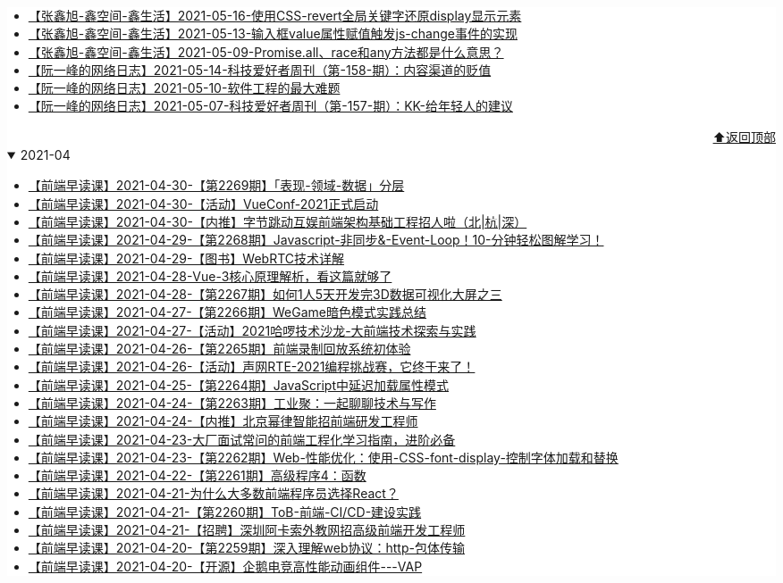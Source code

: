 - [【张鑫旭-鑫空间-鑫生活】2021-05-16-使用CSS-revert全局关键字还原display显示元素](https://www.zhangxinxu.com/wordpress/2021/05/css-revert-display/) 
- [【张鑫旭-鑫空间-鑫生活】2021-05-13-输入框value属性赋值触发js-change事件的实现](https://www.zhangxinxu.com/wordpress/2021/05/js-value-change/) 
- [【张鑫旭-鑫空间-鑫生活】2021-05-09-Promise.all、race和any方法都是什么意思？](https://www.zhangxinxu.com/wordpress/2021/05/promise-all-race-any/) 
- [【阮一峰的网络日志】2021-05-14-科技爱好者周刊（第-158-期）：内容渠道的贬值](http://www.ruanyifeng.com/blog/2021/05/weekly-issue-158.html) 
- [【阮一峰的网络日志】2021-05-10-软件工程的最大难题](http://www.ruanyifeng.com/blog/2021/05/scaling-problem.html) 
- [【阮一峰的网络日志】2021-05-07-科技爱好者周刊（第-157-期）：KK-给年轻人的建议](http://www.ruanyifeng.com/blog/2021/05/weekly-issue-157.html) 

<div align="right"><a href="#时间分类">⬆返回顶部</a></div>
</details>

<details open>
<summary id="2021-04">
 2021-04
</summary>


- [【前端早读课】2021-04-30-【第2269期】「表现-领域-数据」分层](https://www.ershicimi.com/p/eca76ba886350d16f47a2f07c5fb25ce) 
- [【前端早读课】2021-04-30-【活动】VueConf-2021正式启动](https://www.ershicimi.com/p/26c4e0907355f9f25b1c6a4b43d928e1) 
- [【前端早读课】2021-04-30-【内推】字节跳动互娱前端架构基础工程招人啦（北|杭|深）](https://www.ershicimi.com/p/101cf9f1345ab155011aa08b058b183e) 
- [【前端早读课】2021-04-29-【第2268期】Javascript-非同步&-Event-Loop！10-分钟轻松图解学习！](https://www.ershicimi.com/p/27a287e7597a0817af5d506f52b54578) 
- [【前端早读课】2021-04-29-【图书】WebRTC技术详解](https://www.ershicimi.com/p/a9b6b7e0b8375a3df33f66da2934033f) 
- [【前端早读课】2021-04-28-Vue-3核心原理解析，看这篇就够了](https://www.ershicimi.com/p/c3b246fc3c296f1534d4d9bd321b7e6b) 
- [【前端早读课】2021-04-28-【第2267期】如何1人5天开发完3D数据可视化大屏之三](https://www.ershicimi.com/p/60e56786a555d4cef3993314fae483b8) 
- [【前端早读课】2021-04-27-【第2266期】WeGame暗色模式实践总结](https://www.ershicimi.com/p/4306fb937b7983d147734859ab857c25) 
- [【前端早读课】2021-04-27-【活动】2021哈啰技术沙龙-大前端技术探索与实践](https://www.ershicimi.com/p/916ab3d4bdff44ef5501745d497a19f3) 
- [【前端早读课】2021-04-26-【第2265期】前端录制回放系统初体验](https://www.ershicimi.com/p/067ffe5f55529ddafca0fdbb3d1f4423) 
- [【前端早读课】2021-04-26-【活动】声网RTE-2021编程挑战赛，它终于来了！](https://www.ershicimi.com/p/1c055ca7097cdc40206313f919e1fef6) 
- [【前端早读课】2021-04-25-【第2264期】JavaScript中延迟加载属性模式](https://www.ershicimi.com/p/7a6431747bbbca1edaff0f97454c2290) 
- [【前端早读课】2021-04-24-【第2263期】工业聚：一起聊聊技术与写作](https://www.ershicimi.com/p/f66aac9863e04205873eb6756256a076) 
- [【前端早读课】2021-04-24-【内推】北京幂律智能招前端研发工程师](https://www.ershicimi.com/p/92a296355caa57bc9392d077de5598c1) 
- [【前端早读课】2021-04-23-大厂面试常问的前端工程化学习指南，进阶必备](https://www.ershicimi.com/p/1731d475024fc5dcd466e243cff9a05e) 
- [【前端早读课】2021-04-23-【第2262期】Web-性能优化：使用-CSS-font-display-控制字体加载和替换](https://www.ershicimi.com/p/98a738b1cbcd8da2272d2d511ea2ee37) 
- [【前端早读课】2021-04-22-【第2261期】高级程序4：函数](https://www.ershicimi.com/p/6cf592fa16468f5abc63cfc3e388656b) 
- [【前端早读课】2021-04-21-为什么大多数前端程序员选择React？](https://www.ershicimi.com/p/e929dd6bc363b435a24dc13530f87b89) 
- [【前端早读课】2021-04-21-【第2260期】ToB-前端-CI/CD-建设实践](https://www.ershicimi.com/p/a82b07a8609ab38627120ad92efaf699) 
- [【前端早读课】2021-04-21-【招聘】深圳阿卡索外教网招高级前端开发工程师](https://www.ershicimi.com/p/1ce358a1f02cbe784dd909436ed5d5b6) 
- [【前端早读课】2021-04-20-【第2259期】深入理解web协议：http-包体传输](https://www.ershicimi.com/p/b0f07714cf86316ff069f1a244d82909) 
- [【前端早读课】2021-04-20-【开源】企鹅电竞高性能动画组件---VAP](https://www.ershicimi.com/p/e48f5d3f35a644c3fe7fe121cde36297) 